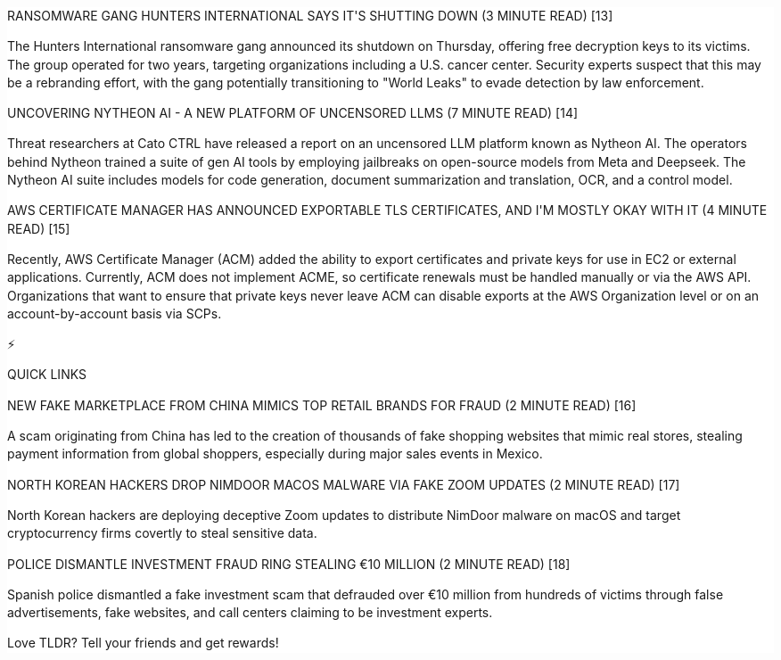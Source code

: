  RANSOMWARE GANG HUNTERS INTERNATIONAL SAYS IT'S SHUTTING DOWN (3
MINUTE READ) [13] 

 The Hunters International ransomware gang announced its shutdown on
Thursday, offering free decryption keys to its victims. The group
operated for two years, targeting organizations including a U.S.
cancer center. Security experts suspect that this may be a rebranding
effort, with the gang potentially transitioning to "World Leaks" to
evade detection by law enforcement. 

 UNCOVERING NYTHEON AI - A NEW PLATFORM OF UNCENSORED LLMS (7 MINUTE
READ) [14] 

 Threat researchers at Cato CTRL have released a report on an
uncensored LLM platform known as Nytheon AI. The operators behind
Nytheon trained a suite of gen AI tools by employing jailbreaks on
open-source models from Meta and Deepseek. The Nytheon AI suite
includes models for code generation, document summarization and
translation, OCR, and a control model. 

 AWS CERTIFICATE MANAGER HAS ANNOUNCED EXPORTABLE TLS CERTIFICATES,
AND I'M MOSTLY OKAY WITH IT (4 MINUTE READ) [15] 

 Recently, AWS Certificate Manager (ACM) added the ability to export
certificates and private keys for use in EC2 or external applications.
Currently, ACM does not implement ACME, so certificate renewals must
be handled manually or via the AWS API. Organizations that want to
ensure that private keys never leave ACM can disable exports at the
AWS Organization level or on an account-by-account basis via SCPs. 

⚡ 

QUICK LINKS

 NEW FAKE MARKETPLACE FROM CHINA MIMICS TOP RETAIL BRANDS FOR FRAUD (2
MINUTE READ) [16] 

 A scam originating from China has led to the creation of thousands of
fake shopping websites that mimic real stores, stealing payment
information from global shoppers, especially during major sales events
in Mexico. 

 NORTH KOREAN HACKERS DROP NIMDOOR MACOS MALWARE VIA FAKE ZOOM UPDATES
(2 MINUTE READ) [17] 

 North Korean hackers are deploying deceptive Zoom updates to
distribute NimDoor malware on macOS and target cryptocurrency firms
covertly to steal sensitive data. 

 POLICE DISMANTLE INVESTMENT FRAUD RING STEALING €10 MILLION (2
MINUTE READ) [18] 

 Spanish police dismantled a fake investment scam that defrauded over
€10 million from hundreds of victims through false advertisements,
fake websites, and call centers claiming to be investment experts. 

Love TLDR? Tell your friends and get rewards!
